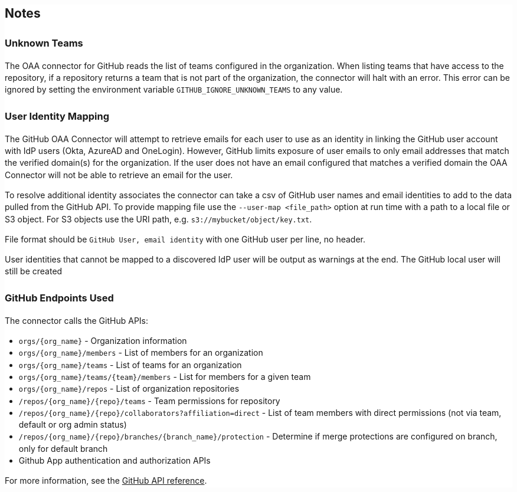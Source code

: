 ## Notes

### Unknown Teams

The OAA connector for GitHub reads the list of teams configured in the organization. When listing teams that have access to the repository, if a repository returns a team that is not part of the organization, the connector will halt with an error. This error can be ignored by setting the environment variable `GITHUB_IGNORE_UNKNOWN_TEAMS` to any value.

### User Identity Mapping

The GitHub OAA Connector will attempt to retrieve emails for each user to use as an identity in linking the GitHub user
account with IdP users (Okta, AzureAD and OneLogin). However, GitHub limits exposure of user emails to only email
addresses that match the verified domain(s) for the organization. If the user does not have an email configured that
matches a verified domain the OAA Connector will not be able to retrieve an email for the user.

To resolve additional identity associates the connector can take a csv of GitHub user names and email identities
to add to the data pulled from the GitHub API. To provide mapping file use the `--user-map <file_path>`
option at run time with a path to a local file or S3 object. For S3 objects use the URI path, e.g.
`s3://mybucket/object/key.txt`.

File format should be `GitHub User, email identity` with one GitHub user per line, no header.

User identities that cannot be mapped to a discovered IdP user will be output as warnings at the end. The GitHub
local user will still be created

### GitHub Endpoints Used

The connector calls the GitHub APIs:

* `orgs/{org_name}` - Organization information
* `orgs/{org_name}/members` - List of members for an organization
* `orgs/{org_name}/teams` - List of teams for an organization
* `orgs/{org_name}/teams/{team}/members` - List for members for a given team
* `orgs/{org_name}/repos` - List of organization repositories
* `/repos/{org_name}/{repo}/teams` - Team permissions for repository
* `/repos/{org_name}/{repo}/collaborators?affiliation=direct` - List of team members with direct permissions (not via team, default or org admin status)
* `/repos/{org_name}/{repo}/branches/{branch_name}/protection` - Determine if merge protections are configured on branch, only for default branch
* Github App authentication and authorization APIs

For more information, see the [GitHub API reference](https://docs.github.com/en/rest/overview/endpoints-available-for-github-apps).
